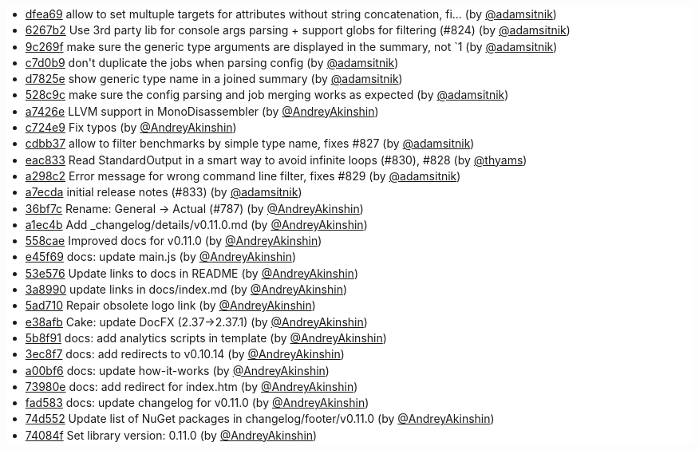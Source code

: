* [dfea69](https://github.com/dotnet/BenchmarkDotNet/commit/dfea69ac9d4ef364aa08815b6395a11e41c9e62d) allow to set multuple targets for attributes without string concatenation, fi... (by [@adamsitnik](https://github.com/adamsitnik))
* [6267b2](https://github.com/dotnet/BenchmarkDotNet/commit/6267b27b2ba9eecac22295f0d4aa8f159f56b551) Use 3rd party lib for console args parsing + support globs for filtering (#824) (by [@adamsitnik](https://github.com/adamsitnik))
* [9c269f](https://github.com/dotnet/BenchmarkDotNet/commit/9c269f4ac6ccff9603264667aeb23c5d6bbc7f2d) make sure the generic type arguments are displayed in the summary, not `1 (by [@adamsitnik](https://github.com/adamsitnik))
* [c7d0b9](https://github.com/dotnet/BenchmarkDotNet/commit/c7d0b9dee49e28bb51e07cc9a0655f85ae299d3f) don't duplicate the jobs when parsing config (by [@adamsitnik](https://github.com/adamsitnik))
* [d7825e](https://github.com/dotnet/BenchmarkDotNet/commit/d7825eac467a3b1b55d0e8bee69ac88277d0f772) show generic type name in a joined summary (by [@adamsitnik](https://github.com/adamsitnik))
* [528c9c](https://github.com/dotnet/BenchmarkDotNet/commit/528c9c59cb6a0e0fa20b2f4bdcb9fdc578dfe75a) make sure the config parsing and job merging works as expected (by [@adamsitnik](https://github.com/adamsitnik))
* [a7426e](https://github.com/dotnet/BenchmarkDotNet/commit/a7426e84fde075503f489fdf096a95f694f77b85) LLVM support in MonoDisassembler (by [@AndreyAkinshin](https://github.com/AndreyAkinshin))
* [c724e9](https://github.com/dotnet/BenchmarkDotNet/commit/c724e9487fa8a2987712adc42c59edd0e4357d1b) Fix typos (by [@AndreyAkinshin](https://github.com/AndreyAkinshin))
* [cdbb37](https://github.com/dotnet/BenchmarkDotNet/commit/cdbb3735dbcde445224017266e1fcb041810131c) allow to filter benchmarks by simple type name, fixes #827 (by [@adamsitnik](https://github.com/adamsitnik))
* [eac833](https://github.com/dotnet/BenchmarkDotNet/commit/eac83367ebf1821a34f14e8477551719905a38fa) Read StandardOutput in a smart way to avoid infinite loops (#830), #828 (by [@thyams](https://github.com/thyams))
* [a298c2](https://github.com/dotnet/BenchmarkDotNet/commit/a298c2ea0e7602e0312b4cbd2eff43f7f8d1e45b) Error message for wrong command line filter, fixes #829 (by [@adamsitnik](https://github.com/adamsitnik))
* [a7ecda](https://github.com/dotnet/BenchmarkDotNet/commit/a7ecdae39aa476fc29a2129702284ae1d9c09a64) initial release notes (#833) (by [@adamsitnik](https://github.com/adamsitnik))
* [36bf7c](https://github.com/dotnet/BenchmarkDotNet/commit/36bf7c4ee053134d0bfeaf5d757c12afa332f1c2) Rename: General -> Actual (#787) (by [@AndreyAkinshin](https://github.com/AndreyAkinshin))
* [a1ec4b](https://github.com/dotnet/BenchmarkDotNet/commit/a1ec4be4baf7321d97cafa8ad003a79de5df26af) Add _changelog/details/v0.11.0.md (by [@AndreyAkinshin](https://github.com/AndreyAkinshin))
* [558cae](https://github.com/dotnet/BenchmarkDotNet/commit/558cae3d9b5558a16c28f08be2a72aebe7b73f0d) Improved docs for v0.11.0 (by [@AndreyAkinshin](https://github.com/AndreyAkinshin))
* [e45f69](https://github.com/dotnet/BenchmarkDotNet/commit/e45f698429952316038500134894d2806737b81c) docs: update main.js (by [@AndreyAkinshin](https://github.com/AndreyAkinshin))
* [53e576](https://github.com/dotnet/BenchmarkDotNet/commit/53e5767f62b3da8e4a5e7672664129cc28c9165d) Update links to docs in README (by [@AndreyAkinshin](https://github.com/AndreyAkinshin))
* [3a8990](https://github.com/dotnet/BenchmarkDotNet/commit/3a89906e4c5ba34d09f2f1314f399719b0df6156) update links in docs/index.md (by [@AndreyAkinshin](https://github.com/AndreyAkinshin))
* [5ad710](https://github.com/dotnet/BenchmarkDotNet/commit/5ad71014f9834d0397cb6faf8cbfb36e74ace341) Repair obsolete logo link (by [@AndreyAkinshin](https://github.com/AndreyAkinshin))
* [e38afb](https://github.com/dotnet/BenchmarkDotNet/commit/e38afb1c8e47c856f7bd15f90642a61b72a5a055) Cake: update DocFX (2.37->2.37.1) (by [@AndreyAkinshin](https://github.com/AndreyAkinshin))
* [5b8f91](https://github.com/dotnet/BenchmarkDotNet/commit/5b8f916be8dc783b35f11d5483cf67a6012dd0f8) docs: add analytics scripts in template (by [@AndreyAkinshin](https://github.com/AndreyAkinshin))
* [3ec8f7](https://github.com/dotnet/BenchmarkDotNet/commit/3ec8f7f92659535f850c1bfa2646c4c164091d5a) docs: add redirects to v0.10.14 (by [@AndreyAkinshin](https://github.com/AndreyAkinshin))
* [a00bf6](https://github.com/dotnet/BenchmarkDotNet/commit/a00bf697fe9359b8bdcf5352811e62b1886de1d5) docs: update how-it-works (by [@AndreyAkinshin](https://github.com/AndreyAkinshin))
* [73980e](https://github.com/dotnet/BenchmarkDotNet/commit/73980ebcb8ed8fd93ea80f492e3e50f5e01dd559) docs: add redirect for index.htm (by [@AndreyAkinshin](https://github.com/AndreyAkinshin))
* [fad583](https://github.com/dotnet/BenchmarkDotNet/commit/fad583d8b78c1fdf9bb7b217422102c9b8246cd0) docs: update changelog for v0.11.0 (by [@AndreyAkinshin](https://github.com/AndreyAkinshin))
* [74d552](https://github.com/dotnet/BenchmarkDotNet/commit/74d552a9273ff8dad05c6dceb0c5aadb3b089337) Update list of NuGet packages in changelog/footer/v0.11.0 (by [@AndreyAkinshin](https://github.com/AndreyAkinshin))
* [74084f](https://github.com/dotnet/BenchmarkDotNet/commit/74084fe1580702e566783630147de9b41d2fc6c7) Set library version: 0.11.0 (by [@AndreyAkinshin](https://github.com/AndreyAkinshin))
